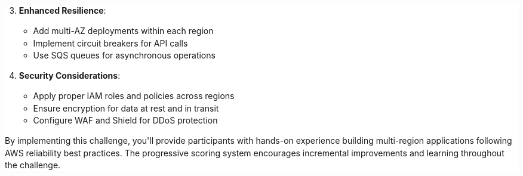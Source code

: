3. **Enhanced Resilience**:
   - Add multi-AZ deployments within each region
   - Implement circuit breakers for API calls
   - Use SQS queues for asynchronous operations

4. **Security Considerations**:
   - Apply proper IAM roles and policies across regions
   - Ensure encryption for data at rest and in transit
   - Configure WAF and Shield for DDoS protection

By implementing this challenge, you'll provide participants with hands-on experience building multi-region applications following AWS reliability best practices. The progressive scoring system encourages incremental improvements and learning throughout the challenge.
